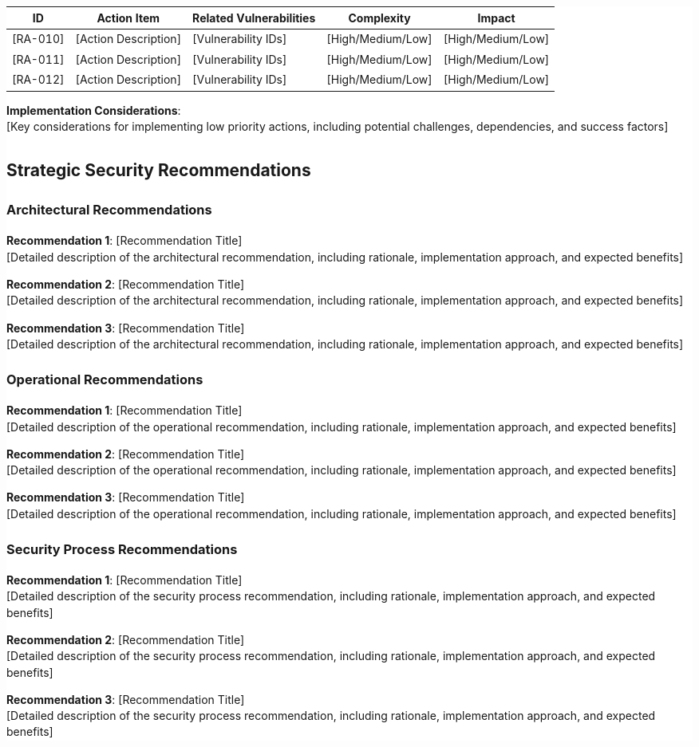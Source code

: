 | ID | Action Item | Related Vulnerabilities | Complexity | Impact |
|----|------------|------------------------|------------|--------|
| [RA-010] | [Action Description] | [Vulnerability IDs] | [High/Medium/Low] | [High/Medium/Low] |
| [RA-011] | [Action Description] | [Vulnerability IDs] | [High/Medium/Low] | [High/Medium/Low] |
| [RA-012] | [Action Description] | [Vulnerability IDs] | [High/Medium/Low] | [High/Medium/Low] |

**Implementation Considerations**:  
[Key considerations for implementing low priority actions, including potential challenges, dependencies, and success factors]

## Strategic Security Recommendations

### Architectural Recommendations

**Recommendation 1**: [Recommendation Title]  
[Detailed description of the architectural recommendation, including rationale, implementation approach, and expected benefits]

**Recommendation 2**: [Recommendation Title]  
[Detailed description of the architectural recommendation, including rationale, implementation approach, and expected benefits]

**Recommendation 3**: [Recommendation Title]  
[Detailed description of the architectural recommendation, including rationale, implementation approach, and expected benefits]

### Operational Recommendations

**Recommendation 1**: [Recommendation Title]  
[Detailed description of the operational recommendation, including rationale, implementation approach, and expected benefits]

**Recommendation 2**: [Recommendation Title]  
[Detailed description of the operational recommendation, including rationale, implementation approach, and expected benefits]

**Recommendation 3**: [Recommendation Title]  
[Detailed description of the operational recommendation, including rationale, implementation approach, and expected benefits]

### Security Process Recommendations

**Recommendation 1**: [Recommendation Title]  
[Detailed description of the security process recommendation, including rationale, implementation approach, and expected benefits]

**Recommendation 2**: [Recommendation Title]  
[Detailed description of the security process recommendation, including rationale, implementation approach, and expected benefits]

**Recommendation 3**: [Recommendation Title]  
[Detailed description of the security process recommendation, including rationale, implementation approach, and expected benefits]
